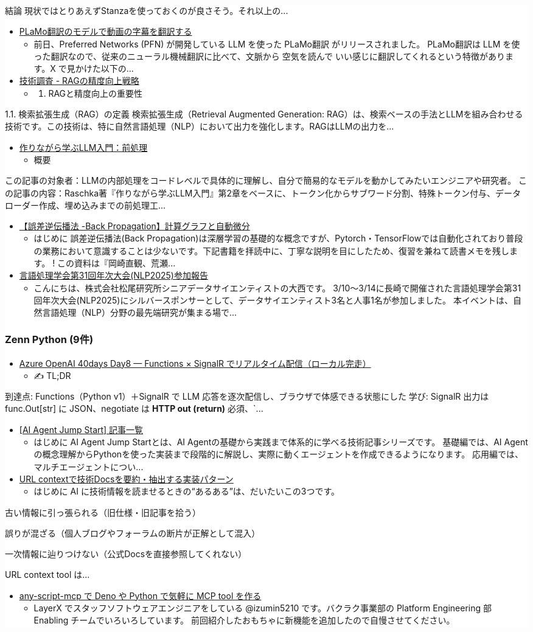  結論
現状ではとりあえずStanzaを使っておくのが良さそう。それ以上の...
- [PLaMo翻訳のモデルで動画の字幕を翻訳する](https://zenn.dev/zaburo_ch/articles/e6a3b45b3bfcdc)
  - 前日、Preferred Networks (PFN) が開発している LLM を使った PLaMo翻訳 がリリースされました。
PLaMo翻訳は LLM を使った翻訳なので、従来のニューラル機械翻訳に比べて、文脈から 空気を読んで いい感じに翻訳してくれるという特徴があります。X で見かけた以下の...
- [技術調査 - RAGの精度向上戦略](https://zenn.dev/suwash/articles/rag_accuracy_20250516)
  - 1. RAGと精度向上の重要性

 1.1. 検索拡張生成（RAG）の定義
検索拡張生成（Retrieval Augmented Generation: RAG）は、検索ベースの手法とLLMを組み合わせる技術です。この技術は、特に自然言語処理（NLP）において出力を強化します。RAGはLLMの出力を...
- [作りながら学ぶLLM入門：前処理](https://zenn.dev/churadata/articles/459fb3543bc680)
  - 概要

この記事の対象者：LLMの内部処理をコードレベルで具体的に理解し、自分で簡易的なモデルを動かしてみたいエンジニアや研究者。
この記事の内容：Raschka著『作りながら学ぶLLM入門』第2章をベースに、トークン化からサブワード分割、特殊トークン付与、データローダー作成、埋め込みまでの前処理工...
- [【誤差逆伝播法 -Back Propagation】計算グラフと自動微分](https://zenn.dev/boh_mouse/articles/bda13d4b15f4d9)
  - はじめに
誤差逆伝播法(Back Propagation)は深層学習の基礎的な概念ですが、Pytorch・TensorFlowでは自動化されており普段の業務において意識することは少ないです。下記書籍を拝読中に、丁寧な説明を目にしたため、復習を兼ねて読書メモを残します。
!
この資料は『岡崎直観、荒瀬...
- [言語処理学会第31回年次大会(NLP2025)参加報告](https://zenn.dev/mkj/articles/057377ad9ae8e6)
  - こんにちは、株式会社松尾研究所シニアデータサイエンティストの大西です。
3/10〜3/14に長崎で開催された言語処理学会第31回年次大会(NLP2025)にシルバースポンサーとして、データサイエンティスト3名と人事1名が参加しました。
本イベントは、自然言語処理（NLP）分野の最先端研究が集まる場で...

### Zenn Python (9件)

- [Azure OpenAI 40days Day8 — Functions × SignalR でリアルタイム配信（ローカル完走）](https://zenn.dev/masau/articles/azure_openai_40days_day8_functions_signalr)
  - ✍️ TL;DR

到達点: Functions（Python v1）＋SignalR で LLM 応答を逐次配信し、ブラウザで体感できる状態にした
学び: SignalR 出力は func.Out[str] に JSON、negotiate は **HTTP out (return)** 必須、`...
- [[AI Agent Jump Start] 記事一覧](https://zenn.dev/dxclab/articles/99f61d9de2744e)
  - はじめに
AI Agent Jump Startとは、AI Agentの基礎から実践まで体系的に学べる技術記事シリーズです。
基礎編では、AI Agentの概念理解からPythonを使った実装まで段階的に解説し、実際に動くエージェントを作成できるようになります。
応用編では、マルチエージェントについ...
- [URL contextで技術Docsを要約・抽出する実装パターン](https://zenn.dev/minewo/articles/zenn_gemini_url_context_tool)
  - はじめに
AI に技術情報を読ませるときの“あるある”は、だいたいこの3つです。


古い情報に引っ張られる（旧仕様・旧記事を拾う）

誤りが混ざる（個人ブログやフォーラムの断片が正解として混入）

一次情報に辿りつけない（公式Docsを直接参照してくれない）

URL context tool は...
- [any-script-mcp で  Deno や Python で気軽に MCP tool を作る](https://zenn.dev/layerx/articles/bd887445cbcb41)
  - LayerX でスタッフソフトウェアエンジニアをしている @izumin5210 です。バクラク事業部の Platform Engineering 部 Enabling チームでいろいろしています。
前回紹介したおもちゃに新機能を追加したので自慢させてください。
